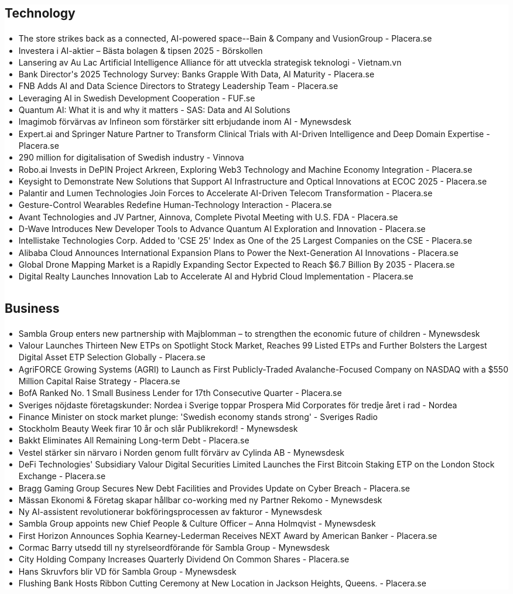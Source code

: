 ## Technology

- The store strikes back as a connected, AI-powered space--Bain & Company and VusionGroup - Placera.se
- Investera i AI-aktier – Bästa bolagen & tipsen 2025 - Börskollen
- Lansering av Au Lac Artificial Intelligence Alliance för att utveckla strategisk teknologi - Vietnam.vn
- Bank Director's 2025 Technology Survey: Banks Grapple With Data, AI Maturity - Placera.se
- FNB Adds AI and Data Science Directors to Strategy Leadership Team - Placera.se
- Leveraging AI in Swedish Development Cooperation - FUF.se
- Quantum AI: What it is and why it matters - SAS: Data and AI Solutions
- Imagimob förvärvas av Infineon som förstärker sitt erbjudande inom AI - Mynewsdesk
- Expert.ai and Springer Nature Partner to Transform Clinical Trials with AI-Driven Intelligence and Deep Domain Expertise - Placera.se
- 290 million for digitalisation of Swedish industry - Vinnova
- Robo.ai Invests in DePIN Project Arkreen, Exploring Web3 Technology and Machine Economy Integration - Placera.se
- Keysight to Demonstrate New Solutions that Support AI Infrastructure and Optical Innovations at ECOC 2025 - Placera.se
- Palantir and Lumen Technologies Join Forces to Accelerate AI-Driven Telecom Transformation - Placera.se
- Gesture-Control Wearables Redefine Human-Technology Interaction - Placera.se
- Avant Technologies and JV Partner, Ainnova, Complete Pivotal Meeting with U.S. FDA - Placera.se
- D-Wave Introduces New Developer Tools to Advance Quantum AI Exploration and Innovation - Placera.se
- Intellistake Technologies Corp. Added to 'CSE 25' Index as One of the 25 Largest Companies on the CSE - Placera.se
- Alibaba Cloud Announces International Expansion Plans to Power the Next-Generation AI Innovations - Placera.se
- Global Drone Mapping Market is a Rapidly Expanding Sector Expected to Reach $6.7 Billion By 2035 - Placera.se
- Digital Realty Launches Innovation Lab to Accelerate AI and Hybrid Cloud Implementation - Placera.se

## Business

- Sambla Group enters new partnership with Majblomman – to strengthen the economic future of children - Mynewsdesk
- Valour Launches Thirteen New ETPs on Spotlight Stock Market, Reaches 99 Listed ETPs and Further Bolsters the Largest Digital Asset ETP Selection Globally - Placera.se
- AgriFORCE Growing Systems (AGRI) to Launch as First Publicly-Traded Avalanche-Focused Company on NASDAQ with a $550 Million Capital Raise Strategy - Placera.se
- BofA Ranked No. 1 Small Business Lender for 17th Consecutive Quarter - Placera.se
- Sveriges nöjdaste företagskunder: Nordea i Sverige toppar Prospera Mid Corporates för tredje året i rad - Nordea
- Finance Minister on stock market plunge: 'Swedish economy stands strong' - Sveriges Radio
- Stockholm Beauty Week firar 10 år och slår Publikrekord! - Mynewsdesk
- Bakkt Eliminates All Remaining Long-term Debt - Placera.se
- Vestel stärker sin närvaro i Norden genom fullt förvärv av Cylinda AB - Mynewsdesk
- DeFi Technologies' Subsidiary Valour Digital Securities Limited Launches the First Bitcoin Staking ETP on the London Stock Exchange - Placera.se
- Bragg Gaming Group Secures New Debt Facilities and Provides Update on Cyber Breach - Placera.se
- Mässan Ekonomi & Företag skapar hållbar co-working med ny Partner Rekomo - Mynewsdesk
- Ny AI-assistent revolutionerar bokföringsprocessen av fakturor - Mynewsdesk
- Sambla Group appoints new Chief People & Culture Officer – Anna Holmqvist - Mynewsdesk
- First Horizon Announces Sophia Kearney-Lederman Receives NEXT Award by American Banker - Placera.se
- Cormac Barry utsedd till ny styrelseordförande för Sambla Group - Mynewsdesk
- City Holding Company Increases Quarterly Dividend On Common Shares - Placera.se
- Hans Skruvfors blir VD för Sambla Group - Mynewsdesk
- Flushing Bank Hosts Ribbon Cutting Ceremony at New Location in Jackson Heights, Queens. - Placera.se